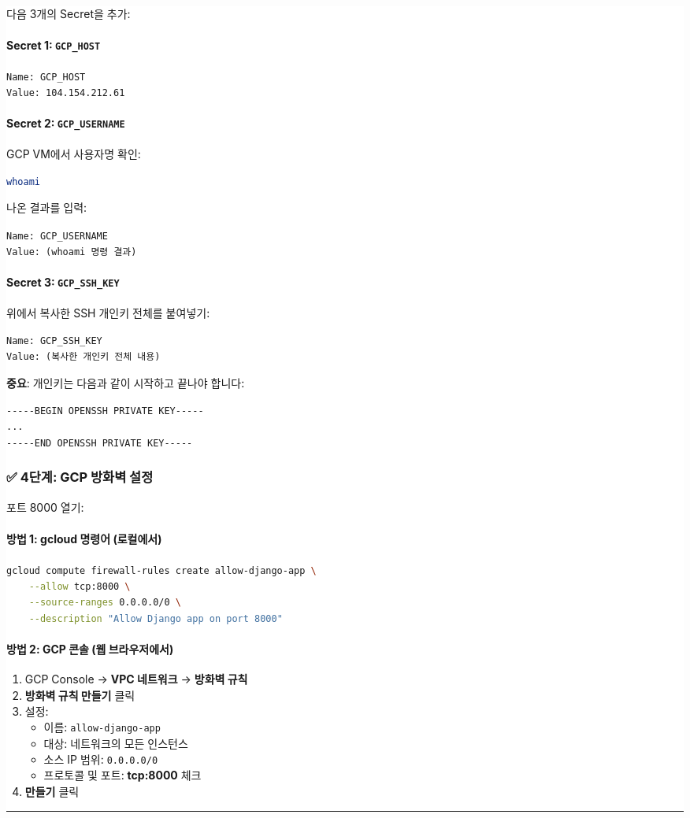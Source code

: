 다음 3개의 Secret을 추가:

#### Secret 1: `GCP_HOST`
```
Name: GCP_HOST
Value: 104.154.212.61
```

#### Secret 2: `GCP_USERNAME`
GCP VM에서 사용자명 확인:
```bash
whoami
```
나온 결과를 입력:
```
Name: GCP_USERNAME
Value: (whoami 명령 결과)
```

#### Secret 3: `GCP_SSH_KEY`
위에서 복사한 SSH 개인키 전체를 붙여넣기:
```
Name: GCP_SSH_KEY
Value: (복사한 개인키 전체 내용)
```

**중요**: 개인키는 다음과 같이 시작하고 끝나야 합니다:
```
-----BEGIN OPENSSH PRIVATE KEY-----
...
-----END OPENSSH PRIVATE KEY-----
```

### ✅ 4단계: GCP 방화벽 설정

포트 8000 열기:

#### 방법 1: gcloud 명령어 (로컬에서)
```bash
gcloud compute firewall-rules create allow-django-app \
    --allow tcp:8000 \
    --source-ranges 0.0.0.0/0 \
    --description "Allow Django app on port 8000"
```

#### 방법 2: GCP 콘솔 (웹 브라우저에서)
1. GCP Console → **VPC 네트워크** → **방화벽 규칙**
2. **방화벽 규칙 만들기** 클릭
3. 설정:
   - 이름: `allow-django-app`
   - 대상: 네트워크의 모든 인스턴스
   - 소스 IP 범위: `0.0.0.0/0`
   - 프로토콜 및 포트: **tcp:8000** 체크
4. **만들기** 클릭

---